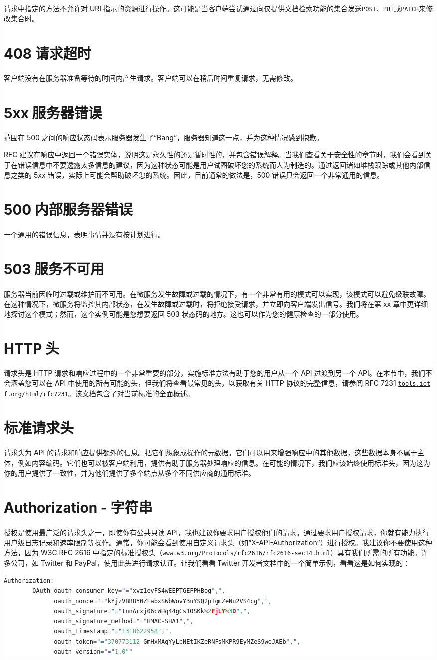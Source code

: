 请求中指定的方法不允许对 URI 指示的资源进行操作。这可能是当客户端尝试通过向仅提供文档检索功能的集合发送`POST`、`PUT`或`PATCH`来修改集合时。

# 408 请求超时

客户端没有在服务器准备等待的时间内产生请求。客户端可以在稍后时间重复请求，无需修改。

# 5xx 服务器错误

范围在 500 之间的响应状态码表示服务器发生了“Bang”，服务器知道这一点，并为这种情况感到抱歉。

RFC 建议在响应中返回一个错误实体，说明这是永久性的还是暂时性的，并包含错误解释。当我们查看关于安全性的章节时，我们会看到关于在错误信息中不要透露太多信息的建议，因为这种状态可能是用户试图破坏您的系统而人为制造的。通过返回诸如堆栈跟踪或其他内部信息之类的 5xx 错误，实际上可能会帮助破坏您的系统。因此，目前通常的做法是，500 错误只会返回一个非常通用的信息。

# 500 内部服务器错误

一个通用的错误信息，表明事情并没有按计划进行。

# 503 服务不可用

服务器当前因临时过载或维护而不可用。在微服务发生故障或过载的情况下，有一个非常有用的模式可以实现，该模式可以避免级联故障。在这种情况下，微服务将监控其内部状态，在发生故障或过载时，将拒绝接受请求，并立即向客户端发出信号。我们将在第 xx 章中更详细地探讨这个模式；然而，这个实例可能是您想要返回 503 状态码的地方。这也可以作为您的健康检查的一部分使用。

# HTTP 头

请求头是 HTTP 请求和响应过程中的一个非常重要的部分，实施标准方法有助于您的用户从一个 API 过渡到另一个 API。在本节中，我们不会涵盖您可以在 API 中使用的所有可能的头，但我们将查看最常见的头，以获取有关 HTTP 协议的完整信息，请参阅 RFC 7231 [`tools.ietf.org/html/rfc7231`](https://tools.ietf.org/html/rfc7231)。该文档包含了对当前标准的全面概述。

# 标准请求头

请求头为 API 的请求和响应提供额外的信息。把它们想象成操作的元数据。它们可以用来增强响应中的其他数据，这些数据本身不属于主体，例如内容编码。它们也可以被客户端利用，提供有助于服务器处理响应的信息。在可能的情况下，我们应该始终使用标准头，因为这为你的用户提供了一致性，并为他们提供了多个端点从多个不同供应商的通用标准。

# Authorization - 字符串

授权是使用最广泛的请求头之一，即使你有公共只读 API，我也建议你要求用户授权他们的请求。通过要求用户授权请求，你就有能力执行用户级日志记录和速率限制等操作。通常，你可能会看到使用自定义请求头（如“X-API-Authorization”）进行授权。我建议你不要使用这种方法，因为 W3C RFC 2616 中指定的标准授权头（[`www.w3.org/Protocols/rfc2616/rfc2616-sec14.html`](https://www.w3.org/Protocols/rfc2616/rfc2616-sec14.html)）具有我们所需的所有功能。许多公司，如 Twitter 和 PayPal，使用此头进行请求认证。让我们看看 Twitter 开发者文档中的一个简单示例，看看这是如何实现的：

```go
Authorization:  
        OAuth oauth_consumer_key="="xvz1evFS4wEEPTGEFPHBog",",  
              oauth_nonce="="kYjzVBB8Y0ZFabxSWbWovY3uYSQ2pTgmZeNu2VS4cg",",  
              oauth_signature="="tnnArxj06cWHq44gCs1OSKk%2FjLY%3D",",  
              oauth_signature_method="="HMAC-SHA1",",  
              oauth_timestamp="="1318622958",",  
              oauth_token="="370773112-GmHxMAgYyLbNEtIKZeRNFsMKPR9EyMZeS9weJAEb",",  
              oauth_version="="1.0"" 

```
